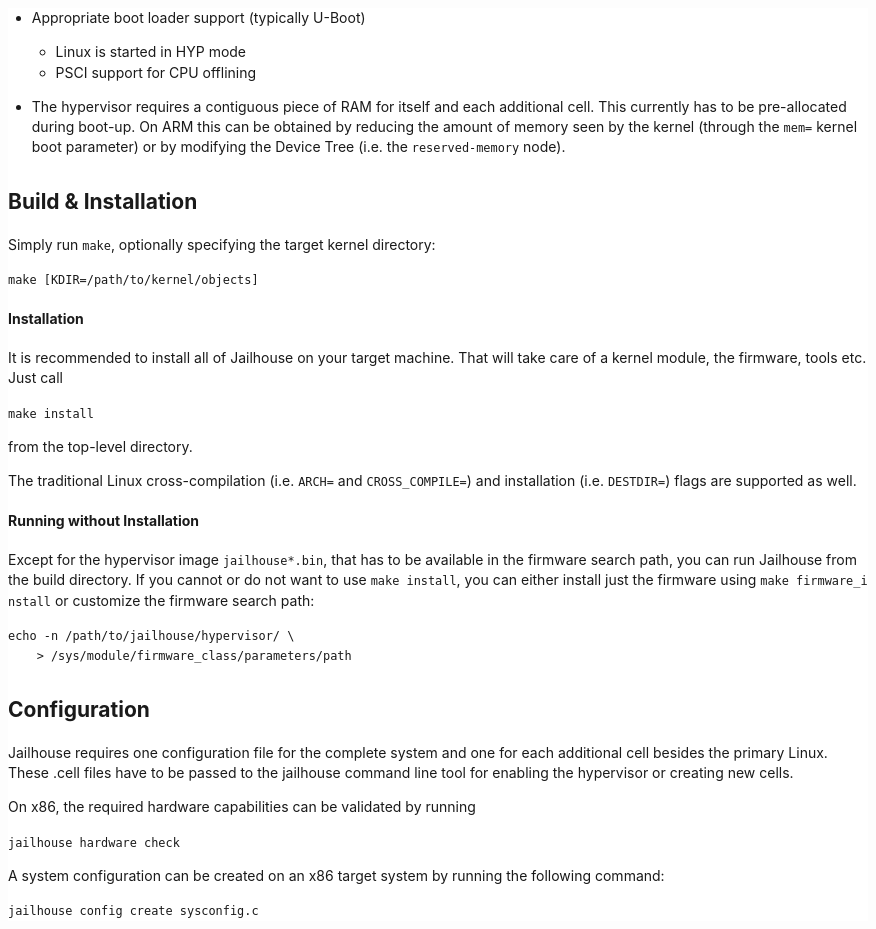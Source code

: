   - Appropriate boot loader support (typically U-Boot)
     - Linux is started in HYP mode
     - PSCI support for CPU offlining

  - The hypervisor requires a contiguous piece of RAM for itself and each
    additional cell. This currently has to be pre-allocated during boot-up.
    On ARM this can be obtained by reducing the amount of memory seen by the
    kernel (through the `mem=` kernel boot parameter) or by modifying the
    Device Tree (i.e. the `reserved-memory` node).


Build & Installation
--------------------

Simply run `make`, optionally specifying the target kernel directory:

    make [KDIR=/path/to/kernel/objects]


#### Installation

It is recommended to install all of Jailhouse on your target machine. That will
take care of a kernel module, the firmware, tools etc. Just call

    make install

from the top-level directory.

The traditional Linux cross-compilation (i.e. `ARCH=` and `CROSS_COMPILE=`) and
installation (i.e. `DESTDIR=`) flags are supported as well.

#### Running without Installation

Except for the hypervisor image `jailhouse*.bin`, that has to be available in
the firmware search path, you can run Jailhouse from the build directory.
If you cannot or do not want to use `make install`, you can either install just
the firmware using `make firmware_install` or customize the firmware search
path:

    echo -n /path/to/jailhouse/hypervisor/ \
        > /sys/module/firmware_class/parameters/path


Configuration
-------------

Jailhouse requires one configuration file for the complete system and one for
each additional cell besides the primary Linux. These .cell files have to be
passed to the jailhouse command line tool for enabling the hypervisor or
creating new cells.

On x86, the required hardware capabilities can be validated by running

    jailhouse hardware check

A system configuration can be created on an x86 target system by running the
following command:

    jailhouse config create sysconfig.c
